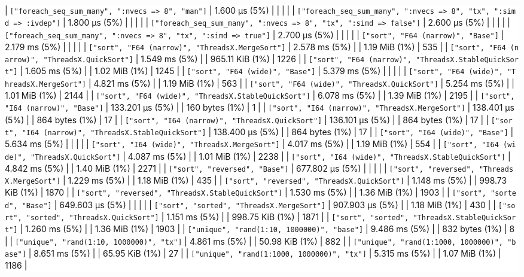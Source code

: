 | `["foreach_seq_sum_many", ":nvecs => 8", "man"]`                   |   1.600 μs (5%) |           |                 |             |
| `["foreach_seq_sum_many", ":nvecs => 8", "tx", ":simd => :ivdep"]` |   1.800 μs (5%) |           |                 |             |
| `["foreach_seq_sum_many", ":nvecs => 8", "tx", ":simd => false"]`  |   2.600 μs (5%) |           |                 |             |
| `["foreach_seq_sum_many", ":nvecs => 8", "tx", ":simd => true"]`   |   2.700 μs (5%) |           |                 |             |
| `["sort", "F64 (narrow)", "Base"]`                                 |   2.179 ms (5%) |           |                 |             |
| `["sort", "F64 (narrow)", "ThreadsX.MergeSort"]`                   |   2.578 ms (5%) |           |   1.19 MiB (1%) |         535 |
| `["sort", "F64 (narrow)", "ThreadsX.QuickSort"]`                   |   1.549 ms (5%) |           | 965.11 KiB (1%) |        1226 |
| `["sort", "F64 (narrow)", "ThreadsX.StableQuickSort"]`             |   1.605 ms (5%) |           |   1.02 MiB (1%) |        1245 |
| `["sort", "F64 (wide)", "Base"]`                                   |   5.379 ms (5%) |           |                 |             |
| `["sort", "F64 (wide)", "ThreadsX.MergeSort"]`                     |   4.821 ms (5%) |           |   1.19 MiB (1%) |         563 |
| `["sort", "F64 (wide)", "ThreadsX.QuickSort"]`                     |   5.254 ms (5%) |           |   1.01 MiB (1%) |        2144 |
| `["sort", "F64 (wide)", "ThreadsX.StableQuickSort"]`               |   6.078 ms (5%) |           |   1.39 MiB (1%) |        2195 |
| `["sort", "I64 (narrow)", "Base"]`                                 | 133.201 μs (5%) |           |  160 bytes (1%) |           1 |
| `["sort", "I64 (narrow)", "ThreadsX.MergeSort"]`                   | 138.401 μs (5%) |           |  864 bytes (1%) |          17 |
| `["sort", "I64 (narrow)", "ThreadsX.QuickSort"]`                   | 136.101 μs (5%) |           |  864 bytes (1%) |          17 |
| `["sort", "I64 (narrow)", "ThreadsX.StableQuickSort"]`             | 138.400 μs (5%) |           |  864 bytes (1%) |          17 |
| `["sort", "I64 (wide)", "Base"]`                                   |   5.634 ms (5%) |           |                 |             |
| `["sort", "I64 (wide)", "ThreadsX.MergeSort"]`                     |   4.017 ms (5%) |           |   1.19 MiB (1%) |         554 |
| `["sort", "I64 (wide)", "ThreadsX.QuickSort"]`                     |   4.087 ms (5%) |           |   1.01 MiB (1%) |        2238 |
| `["sort", "I64 (wide)", "ThreadsX.StableQuickSort"]`               |   4.842 ms (5%) |           |   1.40 MiB (1%) |        2271 |
| `["sort", "reversed", "Base"]`                                     | 677.802 μs (5%) |           |                 |             |
| `["sort", "reversed", "ThreadsX.MergeSort"]`                       |   1.229 ms (5%) |           |   1.18 MiB (1%) |         435 |
| `["sort", "reversed", "ThreadsX.QuickSort"]`                       |   1.148 ms (5%) |           | 998.73 KiB (1%) |        1870 |
| `["sort", "reversed", "ThreadsX.StableQuickSort"]`                 |   1.530 ms (5%) |           |   1.36 MiB (1%) |        1903 |
| `["sort", "sorted", "Base"]`                                       | 649.603 μs (5%) |           |                 |             |
| `["sort", "sorted", "ThreadsX.MergeSort"]`                         | 907.903 μs (5%) |           |   1.18 MiB (1%) |         430 |
| `["sort", "sorted", "ThreadsX.QuickSort"]`                         |   1.151 ms (5%) |           | 998.75 KiB (1%) |        1871 |
| `["sort", "sorted", "ThreadsX.StableQuickSort"]`                   |   1.260 ms (5%) |           |   1.36 MiB (1%) |        1903 |
| `["unique", "rand(1:10, 1000000)", "base"]`                        |   9.486 ms (5%) |           |  832 bytes (1%) |           8 |
| `["unique", "rand(1:10, 1000000)", "tx"]`                          |   4.861 ms (5%) |           |  50.98 KiB (1%) |         882 |
| `["unique", "rand(1:1000, 1000000)", "base"]`                      |   8.651 ms (5%) |           |  65.95 KiB (1%) |          27 |
| `["unique", "rand(1:1000, 1000000)", "tx"]`                        |   5.315 ms (5%) |           |   1.07 MiB (1%) |        1186 |
